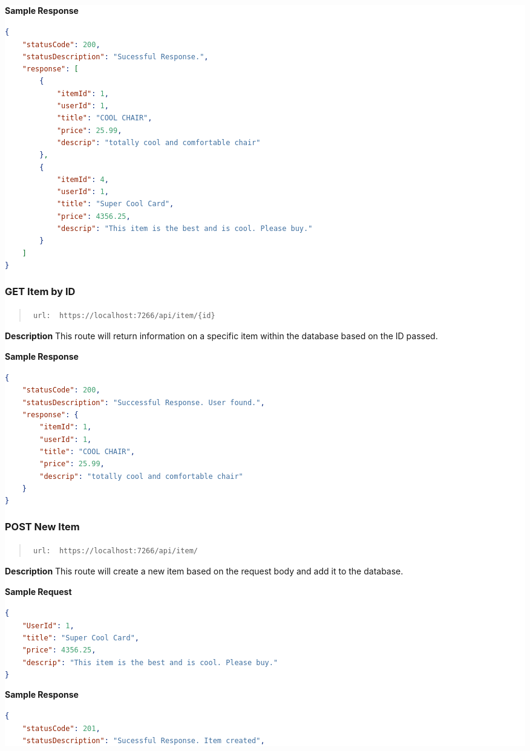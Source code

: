 **Sample Response**
```json
{
    "statusCode": 200,
    "statusDescription": "Sucessful Response.",
    "response": [
        {
            "itemId": 1,
            "userId": 1,
            "title": "COOL CHAIR",
            "price": 25.99,
            "descrip": "totally cool and comfortable chair"
        },
        {
            "itemId": 4,
            "userId": 1,
            "title": "Super Cool Card",
            "price": 4356.25,
            "descrip": "This item is the best and is cool. Please buy."
        }
    ]
}
```

### GET Item by ID

>      url:  https://localhost:7266/api/item/{id}

**Description**
This route will return information on a specific item within the database based on the ID passed.

**Sample Response**
```json
{
    "statusCode": 200,
    "statusDescription": "Successful Response. User found.",
    "response": {
        "itemId": 1,
        "userId": 1,
        "title": "COOL CHAIR",
        "price": 25.99,
        "descrip": "totally cool and comfortable chair"
    }
}
```

### POST New Item

>      url:  https://localhost:7266/api/item/

**Description**
This route will create a new item based on the request body and add it to the database.

**Sample Request**
```json
{
    "UserId": 1,
    "title": "Super Cool Card",
    "price": 4356.25,
    "descrip": "This item is the best and is cool. Please buy."
}
```
**Sample Response**
```json
{
    "statusCode": 201,
    "statusDescription": "Sucessful Response. Item created",
```